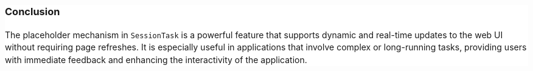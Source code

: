### Conclusion

The placeholder mechanism in `SessionTask` is a powerful feature that supports dynamic and real-time updates to the web
UI without requiring page refreshes. It is especially useful in applications that involve complex or long-running tasks,
providing users with immediate feedback and enhancing the interactivity of the application.